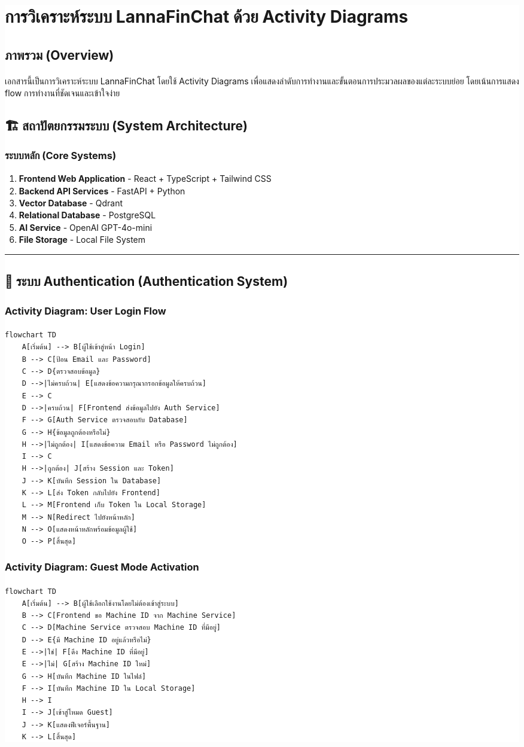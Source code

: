 # การวิเคราะห์ระบบ LannaFinChat ด้วย Activity Diagrams

## ภาพรวม (Overview)

เอกสารนี้เป็นการวิเคราะห์ระบบ LannaFinChat โดยใช้ Activity Diagrams เพื่อแสดงลำดับการทำงานและขั้นตอนการประมวลผลของแต่ละระบบย่อย โดยเน้นการแสดง flow การทำงานที่ชัดเจนและเข้าใจง่าย

## 🏗️ สถาปัตยกรรมระบบ (System Architecture)

### ระบบหลัก (Core Systems)

1. **Frontend Web Application** - React + TypeScript + Tailwind CSS
2. **Backend API Services** - FastAPI + Python
3. **Vector Database** - Qdrant
4. **Relational Database** - PostgreSQL
5. **AI Service** - OpenAI GPT-4o-mini
6. **File Storage** - Local File System

---

## 🔐 ระบบ Authentication (Authentication System)

### Activity Diagram: User Login Flow

```mermaid
flowchart TD
    A[เริ่มต้น] --> B[ผู้ใช้เข้าสู่หน้า Login]
    B --> C[ป้อน Email และ Password]
    C --> D{ตรวจสอบข้อมูล}
    D -->|ไม่ครบถ้วน| E[แสดงข้อความกรุณากรอกข้อมูลให้ครบถ้วน]
    E --> C
    D -->|ครบถ้วน| F[Frontend ส่งข้อมูลไปยัง Auth Service]
    F --> G[Auth Service ตรวจสอบกับ Database]
    G --> H{ข้อมูลถูกต้องหรือไม่}
    H -->|ไม่ถูกต้อง| I[แสดงข้อความ Email หรือ Password ไม่ถูกต้อง]
    I --> C
    H -->|ถูกต้อง| J[สร้าง Session และ Token]
    J --> K[บันทึก Session ใน Database]
    K --> L[ส่ง Token กลับไปยัง Frontend]
    L --> M[Frontend เก็บ Token ใน Local Storage]
    M --> N[Redirect ไปยังหน้าหลัก]
    N --> O[แสดงหน้าหลักพร้อมข้อมูลผู้ใช้]
    O --> P[สิ้นสุด]
```

### Activity Diagram: Guest Mode Activation

```mermaid
flowchart TD
    A[เริ่มต้น] --> B[ผู้ใช้เลือกใช้งานโดยไม่ต้องเข้าสู่ระบบ]
    B --> C[Frontend ขอ Machine ID จาก Machine Service]
    C --> D[Machine Service ตรวจสอบ Machine ID ที่มีอยู่]
    D --> E{มี Machine ID อยู่แล้วหรือไม่}
    E -->|ใช่| F[ดึง Machine ID ที่มีอยู่]
    E -->|ไม่| G[สร้าง Machine ID ใหม่]
    G --> H[บันทึก Machine ID ในไฟล์]
    F --> I[บันทึก Machine ID ใน Local Storage]
    H --> I
    I --> J[เข้าสู่โหมด Guest]
    J --> K[แสดงฟีเจอร์พื้นฐาน]
    K --> L[สิ้นสุด]
```
